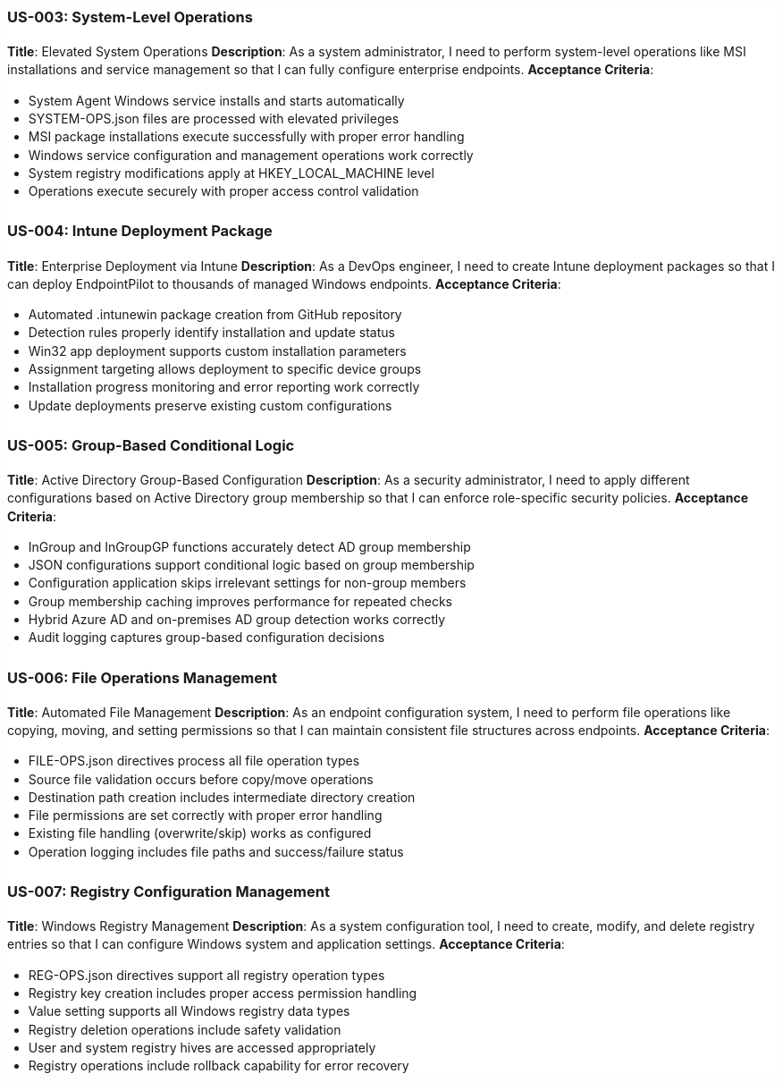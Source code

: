 ### US-003: System-Level Operations
**Title**: Elevated System Operations
**Description**: As a system administrator, I need to perform system-level operations like MSI installations and service management so that I can fully configure enterprise endpoints.
**Acceptance Criteria**:
- System Agent Windows service installs and starts automatically
- SYSTEM-OPS.json files are processed with elevated privileges
- MSI package installations execute successfully with proper error handling
- Windows service configuration and management operations work correctly
- System registry modifications apply at HKEY_LOCAL_MACHINE level
- Operations execute securely with proper access control validation

### US-004: Intune Deployment Package
**Title**: Enterprise Deployment via Intune
**Description**: As a DevOps engineer, I need to create Intune deployment packages so that I can deploy EndpointPilot to thousands of managed Windows endpoints.
**Acceptance Criteria**:
- Automated .intunewin package creation from GitHub repository
- Detection rules properly identify installation and update status
- Win32 app deployment supports custom installation parameters
- Assignment targeting allows deployment to specific device groups
- Installation progress monitoring and error reporting work correctly
- Update deployments preserve existing custom configurations

### US-005: Group-Based Conditional Logic
**Title**: Active Directory Group-Based Configuration
**Description**: As a security administrator, I need to apply different configurations based on Active Directory group membership so that I can enforce role-specific security policies.
**Acceptance Criteria**:
- InGroup and InGroupGP functions accurately detect AD group membership
- JSON configurations support conditional logic based on group membership
- Configuration application skips irrelevant settings for non-group members
- Group membership caching improves performance for repeated checks
- Hybrid Azure AD and on-premises AD group detection works correctly
- Audit logging captures group-based configuration decisions

### US-006: File Operations Management
**Title**: Automated File Management
**Description**: As an endpoint configuration system, I need to perform file operations like copying, moving, and setting permissions so that I can maintain consistent file structures across endpoints.
**Acceptance Criteria**:
- FILE-OPS.json directives process all file operation types
- Source file validation occurs before copy/move operations
- Destination path creation includes intermediate directory creation
- File permissions are set correctly with proper error handling
- Existing file handling (overwrite/skip) works as configured
- Operation logging includes file paths and success/failure status

### US-007: Registry Configuration Management
**Title**: Windows Registry Management
**Description**: As a system configuration tool, I need to create, modify, and delete registry entries so that I can configure Windows system and application settings.
**Acceptance Criteria**:
- REG-OPS.json directives support all registry operation types
- Registry key creation includes proper access permission handling
- Value setting supports all Windows registry data types
- Registry deletion operations include safety validation
- User and system registry hives are accessed appropriately
- Registry operations include rollback capability for error recovery
